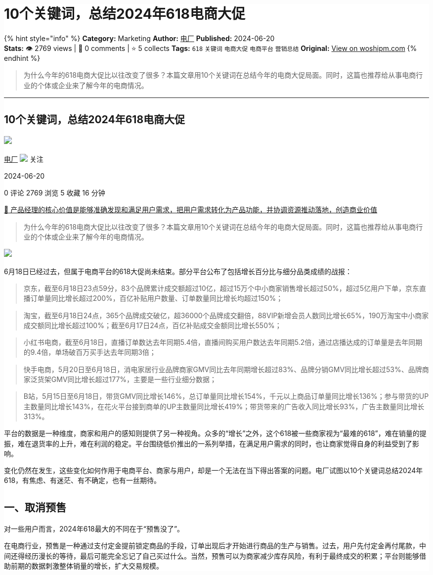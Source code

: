 # 10个关键词，总结2024年618电商大促
{% hint style="info" %}
**Category:** Marketing
**Author:** [电厂](https://www.woshipm.com/u/1427423)
**Published:** 2024-06-20  
**Stats:** 👁️ 2769 views | 💬 0 comments | ⭐ 5 collects
**Tags:** `618` `关键词` `电商大促` `电商平台` `营销总结`
**Original:** [View on woshipm.com](https://www.woshipm.com/marketing/6072067.html)
{% endhint %}
> 为什么今年的618电商大促比以往改变了很多？本篇文章用10个关键词在总结今年的电商大促局面。同时，这篇也推荐给从事电商行业的个体或企业来了解今年的电商情况。

---

## 10个关键词，总结2024年618电商大促

[![](https://image.woshipm.com/wp-files/2022/05/l62B19avKI80EEgSNegM.jpeg!/both/72x72)](https://www.woshipm.com/u/1427423)

[电厂](https://www.woshipm.com/u/1427423) ![](https://static.woshipm.com/tag/1122_1@2x.png) 关注

2024-06-20

0 评论 2769 浏览 5 收藏 16 分钟

[🔗 产品经理的核心价值是能够准确发现和满足用户需求，把用户需求转化为产品功能，并协调资源推动落地，创造商业价值](https://ke.qidianla.com/courses/90pm)

> 为什么今年的618电商大促比以往改变了很多？本篇文章用10个关键词在总结今年的电商大促局面。同时，这篇也推荐给从事电商行业的个体或企业来了解今年的电商情况。

![](https://image.yunyingpai.com/wp/2024/06/y8EqpFSJxtnVDHaVpbZF.jpg)

6月18日已经过去，但属于电商平台的618大促尚未结束。部分平台公布了包括增长百分比与细分品类成绩的战报：

> 京东，截至6月18日23点59分，83个品牌累计成交额超过10亿，超过15万个中小商家销售增长超过50%，超过5亿用户下单，京东直播订单量同比增长超过200%，百亿补贴用户数量、订单数量同比增长均超过150%；

> 淘宝，截至6月18日24点，365个品牌成交破亿，超36000个品牌成交翻倍，88VIP新增会员人数同比增长65%，190万淘宝中小商家成交额同比增长超过100%；截至6月17日24点，百亿补贴成交金额同比增长550%；

> 小红书电商，截至6月18日，直播订单数达去年同期5.4倍，直播间购买用户数达去年同期5.2倍，通过店播达成的订单量是去年同期的9.4倍，单场破百万买手达去年同期3倍；

> 快手电商，5月20日至6月18日，消电家居行业品牌商家GMV同比去年同期增长超过83%、品牌分销GMV同比增长超过53%、品牌商家泛货架GMV同比增长超过177%，主要是一些行业细分数据；

> B站，5月15日至6月18日，带货GMV同比增长146%，总订单量同比增长154%，千元以上商品订单量同比增长136%；参与带货的UP主数量同比增长143%，在花火平台接到商单的UP主数量同比增长419%；带货带来的广告收入同比增长93%，广告主数量同比增长313%。

平台的数据是一种维度，商家和用户的感知则提供了另一种视角。众多的“增长”之外，这个618被一些商家视为“最难的618”，难在销量的提振，难在退货率的上升，难在利润的稳定。平台围绕低价推出的一系列举措，在满足用户需求的同时，也让商家觉得自身的利益受到了影响。

变化仍然在发生，这些变化如何作用于电商平台、商家与用户，却是一个无法在当下得出答案的问题。电厂试图以10个关键词总结2024年618，有焦虑、有迷茫、有不确定，也有一丝期待。

## **一、取消预售**

对一些用户而言，2024年618最大的不同在于“预售没了”。

在电商行业，预售是一种通过支付定金提前锁定商品的手段，订单出现后才开始进行商品的生产与销售。过去，用户先付定金再付尾款，中间还得经历漫长的等待，最后可能完全忘记了自己买过什么。当然，预售可以为商家减少库存风险，有利于最终成交的积累；平台则能够借助前期的数据刺激整体销量的增长，扩大交易规模。
